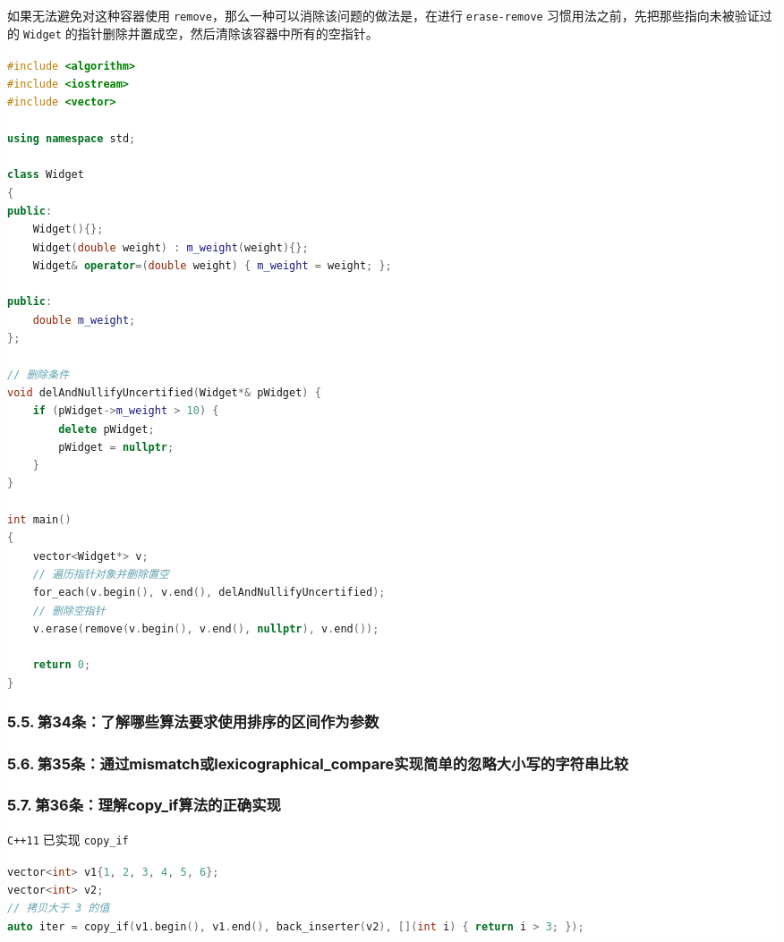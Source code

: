 如果无法避免对这种容器使用 `remove`，那么一种可以消除该问题的做法是，在进行 `erase-remove` 习惯用法之前，先把那些指向未被验证过的 `Widget` 的指针删除并置成空，然后清除该容器中所有的空指针。

```cpp
#include <algorithm>
#include <iostream>
#include <vector>

using namespace std;

class Widget
{
public:
    Widget(){};
    Widget(double weight) : m_weight(weight){};
    Widget& operator=(double weight) { m_weight = weight; };

public:
    double m_weight;
};

// 删除条件
void delAndNullifyUncertified(Widget*& pWidget) {
	if (pWidget->m_weight > 10) {
		delete pWidget;
		pWidget = nullptr;
	}
}

int main()
{
	vector<Widget*> v;
	// 遍历指针对象并删除置空
	for_each(v.begin(), v.end(), delAndNullifyUncertified);
	// 删除空指针
	v.erase(remove(v.begin(), v.end(), nullptr), v.end());

    return 0;
}
```

### 5.5. 第34条：了解哪些算法要求使用排序的区间作为参数

### 5.6. 第35条：通过mismatch或lexicographical_compare实现简单的忽略大小写的字符串比较

### 5.7. 第36条：理解copy_if算法的正确实现

`C++11` 已实现 `copy_if`

```cpp
vector<int> v1{1, 2, 3, 4, 5, 6};
vector<int> v2;
// 拷贝大于 3 的值
auto iter = copy_if(v1.begin(), v1.end(), back_inserter(v2), [](int i) { return i > 3; });
```
